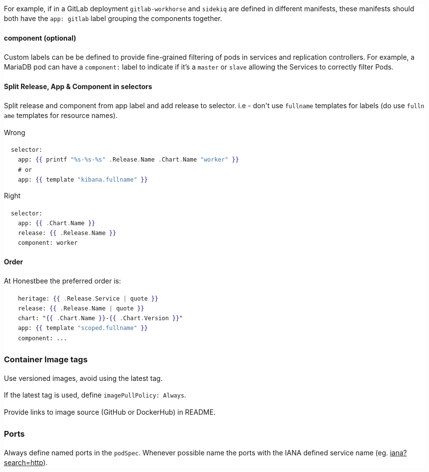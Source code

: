 For example, if in a GitLab deployment `gitlab-workhorse` and `sidekiq` are defined in different manifests, these manifests should both have the `app: gitlab` label grouping the components together.

#### component (optional)

Custom labels can be be defined to provide fine-grained filtering of pods in services and replication controllers. For example, a MariaDB pod can have a `component:` label to indicate if it’s a `master` or `slave` allowing the Services to correctly filter Pods.

#### Split Release, App & Component in selectors

Split release and component from app label and add release to selector.
i.e - don't use `fullname` templates for labels (do use `fullname` templates
for resource names).

Wrong

```mustache
  selector:
    app: {{ printf "%s-%s-%s" .Release.Name .Chart.Name "worker" }}
    # or
    app: {{ template "kibana.fullname" }}
```

Right

```mustache
  selector:
    app: {{ .Chart.Name }}
    release: {{ .Release.Name }}
    component: worker
```

#### Order

At Honestbee the preferred order is:

```mustache
    heritage: {{ .Release.Service | quote }}
    release: {{ .Release.Name | quote }}
    chart: "{{ .Chart.Name }}-{{ .Chart.Version }}"
    app: {{ template "scoped.fullname" }}
    component: ...
```

### Container Image tags

Use versioned images, avoid using the latest tag.

If the latest tag is used, define `imagePullPolicy: Always`.

Provide links to image source (GitHub or DockerHub) in README.

### Ports

Always define named ports in the `podSpec`. Whenever possible name the ports with the IANA defined service name (eg. [iana?search=http](http://www.iana.org/assignments/service-names-port-numbers/service-names-port-numbers.xhtml?search=http)).
